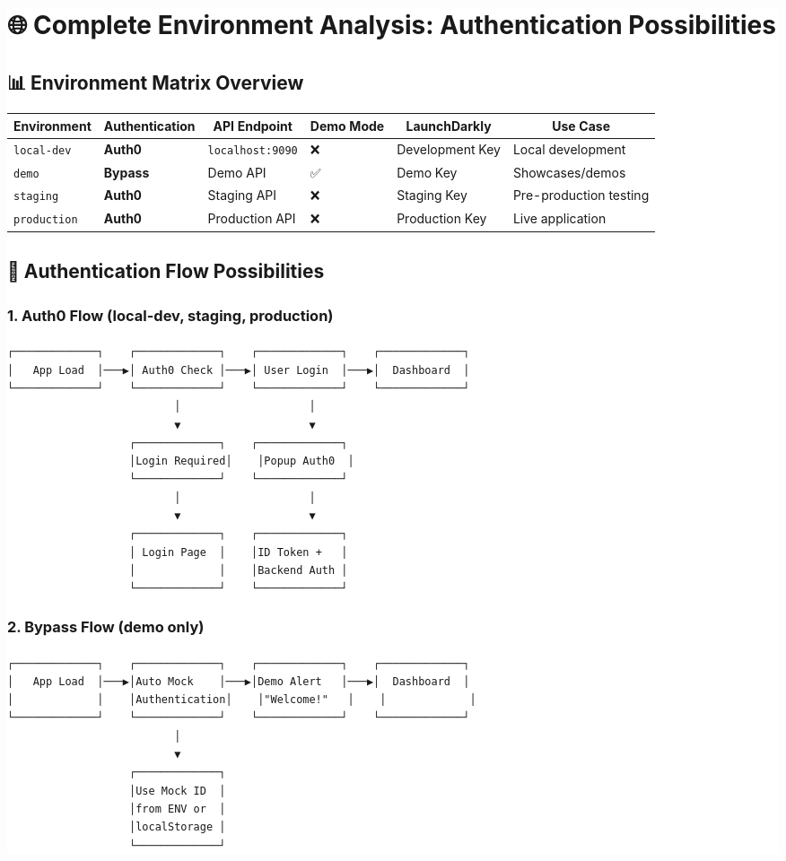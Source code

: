 # 🌐 Complete Environment Analysis: Authentication Possibilities

## 📊 Environment Matrix Overview

| Environment | Authentication | API Endpoint | Demo Mode | LaunchDarkly | Use Case |
|-------------|---------------|--------------|-----------|--------------|----------|
| `local-dev` | **Auth0** | `localhost:9090` | ❌ | Development Key | Local development |
| `demo` | **Bypass** | Demo API | ✅ | Demo Key | Showcases/demos |
| `staging` | **Auth0** | Staging API | ❌ | Staging Key | Pre-production testing |
| `production` | **Auth0** | Production API | ❌ | Production Key | Live application |

## 🔄 Authentication Flow Possibilities

### 1. Auth0 Flow (local-dev, staging, production)
```
┌─────────────┐    ┌─────────────┐    ┌─────────────┐    ┌─────────────┐
│   App Load  │───▶│ Auth0 Check │───▶│ User Login  │───▶│  Dashboard  │
└─────────────┘    └─────────────┘    └─────────────┘    └─────────────┘
                          │                    │
                          ▼                    ▼
                   ┌─────────────┐    ┌─────────────┐
                   │Login Required│    │Popup Auth0  │
                   └─────────────┘    └─────────────┘
                          │                    │
                          ▼                    ▼
                   ┌─────────────┐    ┌─────────────┐
                   │ Login Page  │    │ID Token +   │
                   │             │    │Backend Auth │
                   └─────────────┘    └─────────────┘
```

### 2. Bypass Flow (demo only)
```
┌─────────────┐    ┌─────────────┐    ┌─────────────┐    ┌─────────────┐
│   App Load  │───▶│Auto Mock    │───▶│Demo Alert   │───▶│  Dashboard  │
│             │    │Authentication│    │"Welcome!"   │    │             │
└─────────────┘    └─────────────┘    └─────────────┘    └─────────────┘
                          │
                          ▼
                   ┌─────────────┐
                   │Use Mock ID  │
                   │from ENV or  │
                   │localStorage │
                   └─────────────┘
```
